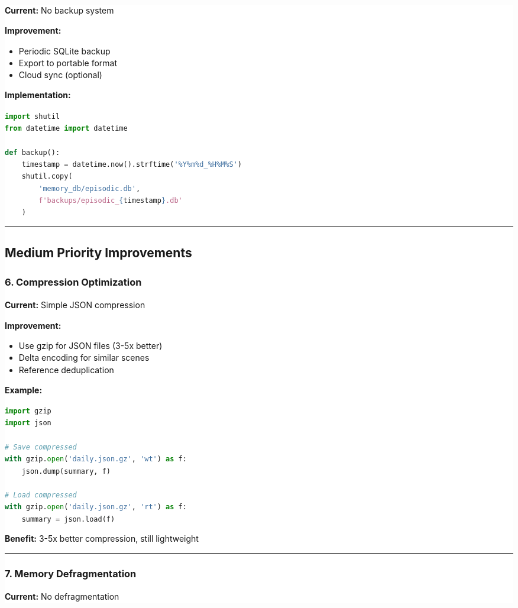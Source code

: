 **Current:** No backup system

**Improvement:**
- Periodic SQLite backup
- Export to portable format
- Cloud sync (optional)

**Implementation:**
```python
import shutil
from datetime import datetime

def backup():
    timestamp = datetime.now().strftime('%Y%m%d_%H%M%S')
    shutil.copy(
        'memory_db/episodic.db',
        f'backups/episodic_{timestamp}.db'
    )
```

---

## Medium Priority Improvements

### 6. Compression Optimization

**Current:** Simple JSON compression

**Improvement:**
- Use gzip for JSON files (3-5x better)
- Delta encoding for similar scenes
- Reference deduplication

**Example:**
```python
import gzip
import json

# Save compressed
with gzip.open('daily.json.gz', 'wt') as f:
    json.dump(summary, f)

# Load compressed
with gzip.open('daily.json.gz', 'rt') as f:
    summary = json.load(f)
```

**Benefit:** 3-5x better compression, still lightweight

---

### 7. Memory Defragmentation

**Current:** No defragmentation
